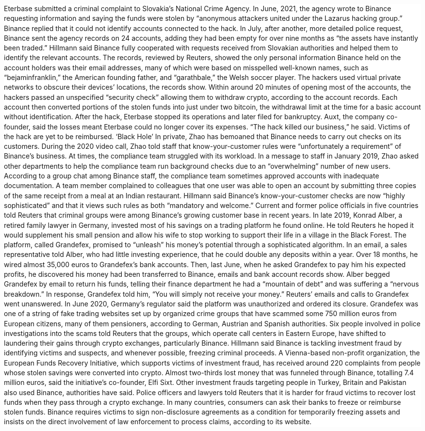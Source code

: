Eterbase submitted a criminal complaint to Slovakia’s National Crime Agency. In June, 2021, the agency wrote to Binance requesting information and saying the funds were stolen by “anonymous attackers united under the Lazarus hacking group.” Binance replied that it could not identify accounts connected to the hack. In July, after another, more detailed police request, Binance sent the agency records on 24 accounts, adding they had been empty for over nine months as “the assets have instantly been traded.”
Hillmann said Binance fully cooperated with requests received from Slovakian authorities and helped them to identify the relevant accounts.
The records, reviewed by Reuters, showed the only personal information Binance held on the account holders was their email addresses, many of which were based on misspelled well-known names, such as “bejaminfranklin,” the American founding father, and “garathbale,” the Welsh soccer player. The hackers used virtual private networks to obscure their devices’ locations, the records show.
Within around 20 minutes of opening most of the accounts, the hackers passed an unspecified “security check” allowing them to withdraw crypto, according to the account records. Each account then converted portions of the stolen funds into just under two bitcoin, the withdrawal limit at the time for a basic account without identification.
After the hack, Eterbase stopped its operations and later filed for bankruptcy. Auxt, the company co-founder, said the losses meant Eterbase could no longer cover its expenses. “The hack killed our business,” he said. Victims of the hack are yet to be reimbursed.
‘Black Hole’
In private, Zhao has bemoaned that Binance needs to carry out checks on its customers. During the 2020 video call, Zhao told staff that know-your-customer rules were “unfortunately a requirement” of Binance’s business.
At times, the compliance team struggled with its workload. In a message to staff in January 2019, Zhao asked other departments to help the compliance team run background checks due to an “overwhelming” number of new users.
According to a group chat among Binance staff, the compliance team sometimes approved accounts with inadequate documentation. A team member complained to colleagues that one user was able to open an account by submitting three copies of the same receipt from a meal at an Indian restaurant. Hillmann said Binance’s know-your-customer checks are now “highly sophisticated” and that it views such rules as both “mandatory and welcome.”
Current and former police officials in five countries told Reuters that criminal groups were among Binance’s growing customer base in recent years.
In late 2019, Konrad Alber, a retired family lawyer in Germany, invested most of his savings on a trading platform he found online. He told Reuters he hoped it would supplement his small pension and allow his wife to stop working to support their life in a village in the Black Forest.
The platform, called Grandefex, promised to “unleash” his money’s potential through a sophisticated algorithm. In an email, a sales representative told Alber, who had little investing experience, that he could double any deposits within a year. Over 18 months, he wired almost 35,000 euros to Grandefex’s bank accounts.
Then, last June, when he asked Grandefex to pay him his expected profits, he discovered his money had been transferred to Binance, emails and bank account records show. Alber begged Grandefex by email to return his funds, telling their finance department he had a “mountain of debt” and was suffering a “nervous breakdown.”
In response, Grandefex told him, “You will simply not receive your money.”
Reuters’ emails and calls to Grandefex went unanswered. In June 2020, Germany’s regulator said the platform was unauthorized and ordered its closure.
Grandefex was one of a string of fake trading websites set up by organized crime groups that have scammed some 750 million euros from European citizens, many of them pensioners, according to German, Austrian and Spanish authorities. Six people involved in police investigations into the scams told Reuters that the groups, which operate call centers in Eastern Europe, have shifted to laundering their gains through crypto exchanges, particularly Binance.
Hillmann said Binance is tackling investment fraud by identifying victims and suspects, and whenever possible, freezing criminal proceeds.
A Vienna-based non-profit organization, the European Funds Recovery Initiative, which supports victims of investment fraud, has received around 220 complaints from people whose stolen savings were converted into crypto. Almost two-thirds lost money that was funneled through Binance, totalling 7.4 million euros, said the initiative’s co-founder, Elfi Sixt. Other investment frauds targeting people in Turkey, Britain and Pakistan also used Binance, authorities have said.
Police officers and lawyers told Reuters that it is harder for fraud victims to recover lost funds when they pass through a crypto exchange. In many countries, consumers can ask their banks to freeze or reimburse stolen funds. Binance requires victims to sign non-disclosure agreements as a condition for temporarily freezing assets and insists on the direct involvement of law enforcement to process claims, according to its website.